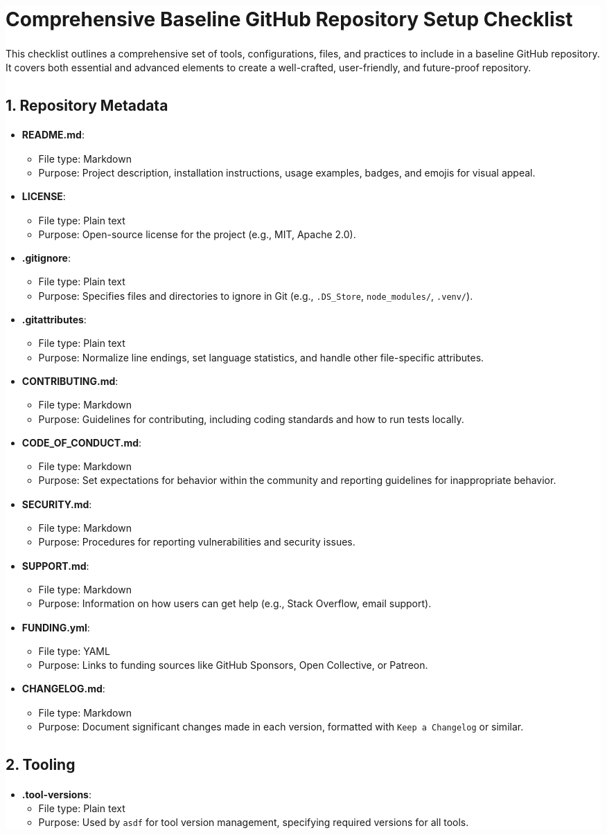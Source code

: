 # Comprehensive Baseline GitHub Repository Setup Checklist

This checklist outlines a comprehensive set of tools, configurations, files, and practices to include in a baseline GitHub repository. It covers both essential and advanced elements to create a well-crafted, user-friendly, and future-proof repository.

## 1. Repository Metadata
- **README.md**: 
  - File type: Markdown
  - Purpose: Project description, installation instructions, usage examples, badges, and emojis for visual appeal.
  
- **LICENSE**: 
  - File type: Plain text
  - Purpose: Open-source license for the project (e.g., MIT, Apache 2.0).

- **.gitignore**: 
  - File type: Plain text
  - Purpose: Specifies files and directories to ignore in Git (e.g., `.DS_Store`, `node_modules/`, `.venv/`).

- **.gitattributes**: 
  - File type: Plain text
  - Purpose: Normalize line endings, set language statistics, and handle other file-specific attributes.

- **CONTRIBUTING.md**: 
  - File type: Markdown
  - Purpose: Guidelines for contributing, including coding standards and how to run tests locally.

- **CODE_OF_CONDUCT.md**: 
  - File type: Markdown
  - Purpose: Set expectations for behavior within the community and reporting guidelines for inappropriate behavior.

- **SECURITY.md**: 
  - File type: Markdown
  - Purpose: Procedures for reporting vulnerabilities and security issues.

- **SUPPORT.md**: 
  - File type: Markdown
  - Purpose: Information on how users can get help (e.g., Stack Overflow, email support).

- **FUNDING.yml**:
  - File type: YAML
  - Purpose: Links to funding sources like GitHub Sponsors, Open Collective, or Patreon.

- **CHANGELOG.md**:
  - File type: Markdown
  - Purpose: Document significant changes made in each version, formatted with `Keep a Changelog` or similar.

## 2. Tooling
- **.tool-versions**:
  - File type: Plain text
  - Purpose: Used by `asdf` for tool version management, specifying required versions for all tools.
